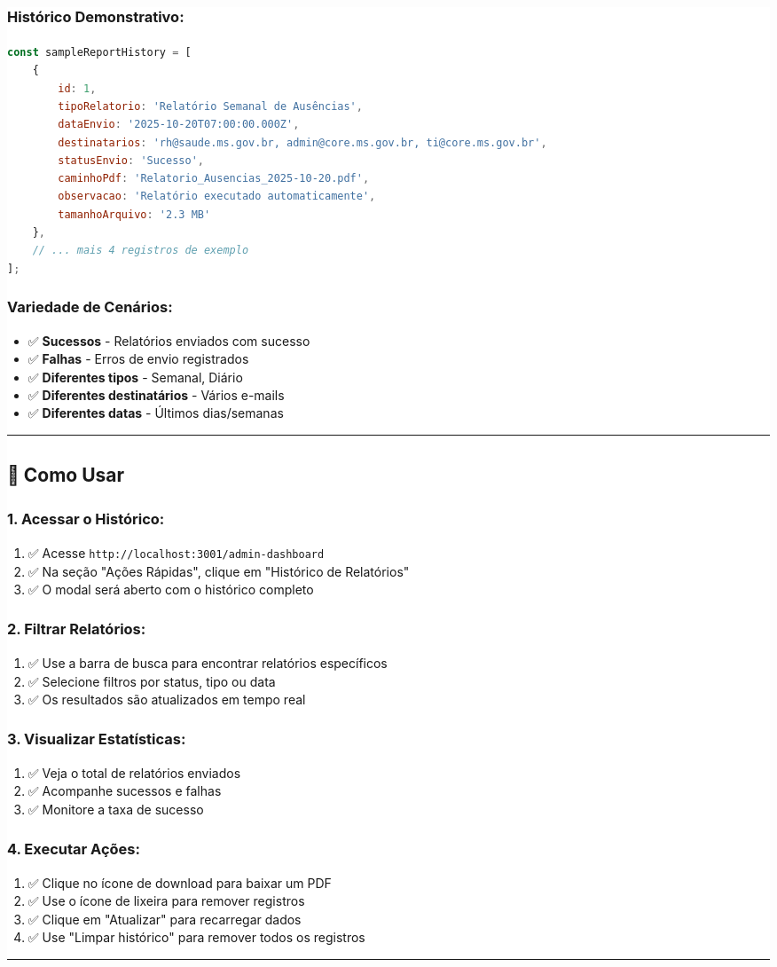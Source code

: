 ### **Histórico Demonstrativo:**
```javascript
const sampleReportHistory = [
    {
        id: 1,
        tipoRelatorio: 'Relatório Semanal de Ausências',
        dataEnvio: '2025-10-20T07:00:00.000Z',
        destinatarios: 'rh@saude.ms.gov.br, admin@core.ms.gov.br, ti@core.ms.gov.br',
        statusEnvio: 'Sucesso',
        caminhoPdf: 'Relatorio_Ausencias_2025-10-20.pdf',
        observacao: 'Relatório executado automaticamente',
        tamanhoArquivo: '2.3 MB'
    },
    // ... mais 4 registros de exemplo
];
```

### **Variedade de Cenários:**
- ✅ **Sucessos** - Relatórios enviados com sucesso
- ✅ **Falhas** - Erros de envio registrados
- ✅ **Diferentes tipos** - Semanal, Diário
- ✅ **Diferentes destinatários** - Vários e-mails
- ✅ **Diferentes datas** - Últimos dias/semanas

---

## 🚀 Como Usar

### **1. Acessar o Histórico:**
1. ✅ Acesse `http://localhost:3001/admin-dashboard`
2. ✅ Na seção "Ações Rápidas", clique em "Histórico de Relatórios"
3. ✅ O modal será aberto com o histórico completo

### **2. Filtrar Relatórios:**
1. ✅ Use a barra de busca para encontrar relatórios específicos
2. ✅ Selecione filtros por status, tipo ou data
3. ✅ Os resultados são atualizados em tempo real

### **3. Visualizar Estatísticas:**
1. ✅ Veja o total de relatórios enviados
2. ✅ Acompanhe sucessos e falhas
3. ✅ Monitore a taxa de sucesso

### **4. Executar Ações:**
1. ✅ Clique no ícone de download para baixar um PDF
2. ✅ Use o ícone de lixeira para remover registros
3. ✅ Clique em "Atualizar" para recarregar dados
4. ✅ Use "Limpar histórico" para remover todos os registros

---
